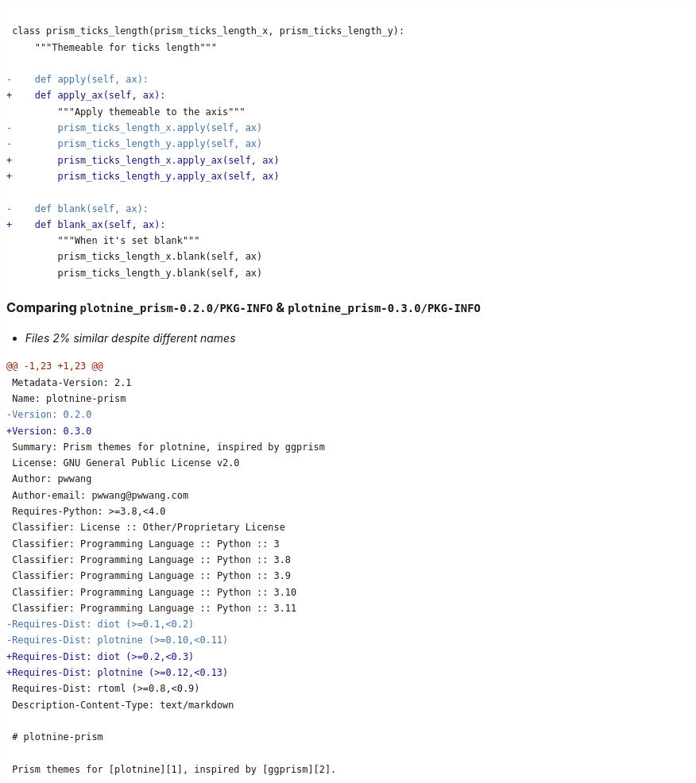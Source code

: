 ```diff
 
 class prism_ticks_length(prism_ticks_length_x, prism_ticks_length_y):
     """Themeable for ticks length"""
 
-    def apply(self, ax):
+    def apply_ax(self, ax):
         """Apply themeable to the axis"""
-        prism_ticks_length_x.apply(self, ax)
-        prism_ticks_length_y.apply(self, ax)
+        prism_ticks_length_x.apply_ax(self, ax)
+        prism_ticks_length_y.apply_ax(self, ax)
 
-    def blank(self, ax):
+    def blank_ax(self, ax):
         """When it's set blank"""
         prism_ticks_length_x.blank(self, ax)
         prism_ticks_length_y.blank(self, ax)
```

### Comparing `plotnine_prism-0.2.0/PKG-INFO` & `plotnine_prism-0.3.0/PKG-INFO`

 * *Files 2% similar despite different names*

```diff
@@ -1,23 +1,23 @@
 Metadata-Version: 2.1
 Name: plotnine-prism
-Version: 0.2.0
+Version: 0.3.0
 Summary: Prism themes for plotnine, inspired by ggprism
 License: GNU General Public License v2.0
 Author: pwwang
 Author-email: pwwang@pwwang.com
 Requires-Python: >=3.8,<4.0
 Classifier: License :: Other/Proprietary License
 Classifier: Programming Language :: Python :: 3
 Classifier: Programming Language :: Python :: 3.8
 Classifier: Programming Language :: Python :: 3.9
 Classifier: Programming Language :: Python :: 3.10
 Classifier: Programming Language :: Python :: 3.11
-Requires-Dist: diot (>=0.1,<0.2)
-Requires-Dist: plotnine (>=0.10,<0.11)
+Requires-Dist: diot (>=0.2,<0.3)
+Requires-Dist: plotnine (>=0.12,<0.13)
 Requires-Dist: rtoml (>=0.8,<0.9)
 Description-Content-Type: text/markdown
 
 # plotnine-prism
 
 Prism themes for [plotnine][1], inspired by [ggprism][2].
```

